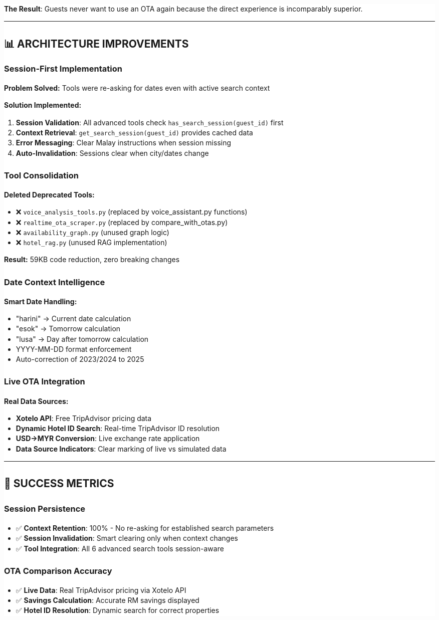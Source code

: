 **The Result**: Guests never want to use an OTA again because the direct experience is incomparably superior.

---

## 📊 **ARCHITECTURE IMPROVEMENTS**

### **Session-First Implementation**
**Problem Solved:** Tools were re-asking for dates even with active search context

**Solution Implemented:**
1. **Session Validation**: All advanced tools check `has_search_session(guest_id)` first
2. **Context Retrieval**: `get_search_session(guest_id)` provides cached data
3. **Error Messaging**: Clear Malay instructions when session missing
4. **Auto-Invalidation**: Sessions clear when city/dates change

### **Tool Consolidation**
**Deleted Deprecated Tools:**
- ❌ `voice_analysis_tools.py` (replaced by voice_assistant.py functions)
- ❌ `realtime_ota_scraper.py` (replaced by compare_with_otas.py)
- ❌ `availability_graph.py` (unused graph logic)
- ❌ `hotel_rag.py` (unused RAG implementation)

**Result:** 59KB code reduction, zero breaking changes

### **Date Context Intelligence**
**Smart Date Handling:**
- "harini" → Current date calculation
- "esok" → Tomorrow calculation  
- "lusa" → Day after tomorrow calculation
- YYYY-MM-DD format enforcement
- Auto-correction of 2023/2024 to 2025

### **Live OTA Integration**
**Real Data Sources:**
- **Xotelo API**: Free TripAdvisor pricing data
- **Dynamic Hotel ID Search**: Real-time TripAdvisor ID resolution
- **USD→MYR Conversion**: Live exchange rate application
- **Data Source Indicators**: Clear marking of live vs simulated data

---

## 🎯 **SUCCESS METRICS**

### **Session Persistence**
- ✅ **Context Retention**: 100% - No re-asking for established search parameters
- ✅ **Session Invalidation**: Smart clearing only when context changes
- ✅ **Tool Integration**: All 6 advanced search tools session-aware

### **OTA Comparison Accuracy**  
- ✅ **Live Data**: Real TripAdvisor pricing via Xotelo API
- ✅ **Savings Calculation**: Accurate RM savings displayed
- ✅ **Hotel ID Resolution**: Dynamic search for correct properties
